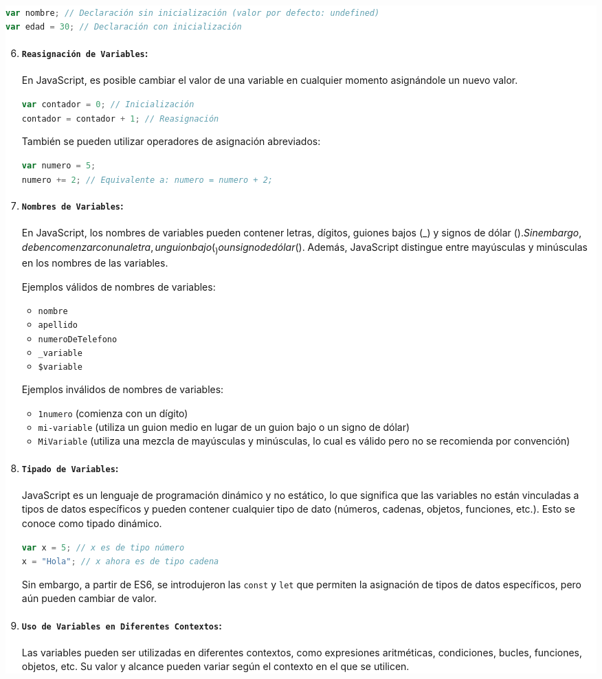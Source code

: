    ```javascript
   var nombre; // Declaración sin inicialización (valor por defecto: undefined)
   var edad = 30; // Declaración con inicialización
   ```

6. #### **`Reasignación de Variables`**:

   En JavaScript, es posible cambiar el valor de una variable en cualquier momento asignándole un nuevo valor.

   ```javascript
   var contador = 0; // Inicialización
   contador = contador + 1; // Reasignación
   ```

   También se pueden utilizar operadores de asignación abreviados:

   ```javascript
   var numero = 5;
   numero += 2; // Equivalente a: numero = numero + 2;
   ```

7. #### **`Nombres de Variables`**:

   En JavaScript, los nombres de variables pueden contener letras, dígitos, guiones bajos (_) y signos de dólar ($). Sin embargo, deben comenzar con una letra, un guion bajo (_) o un signo de dólar ($). Además, JavaScript distingue entre mayúsculas y minúsculas en los nombres de las variables.

   Ejemplos válidos de nombres de variables:

   - `nombre`
   - `apellido`
   - `numeroDeTelefono`
   - `_variable`
   - `$variable`

   Ejemplos inválidos de nombres de variables:

   - `1numero` (comienza con un dígito)
   - `mi-variable` (utiliza un guion medio en lugar de un guion bajo o un signo de dólar)
   - `MiVariable` (utiliza una mezcla de mayúsculas y minúsculas, lo cual es válido pero no se recomienda por convención)

8. #### **`Tipado de Variables`**:

   JavaScript es un lenguaje de programación dinámico y no estático, lo que significa que las variables no están vinculadas a tipos de datos específicos y pueden contener cualquier tipo de dato (números, cadenas, objetos, funciones, etc.). Esto se conoce como tipado dinámico.

   ```javascript
   var x = 5; // x es de tipo número
   x = "Hola"; // x ahora es de tipo cadena
   ```

   Sin embargo, a partir de ES6, se introdujeron las `const` y `let` que permiten la asignación de tipos de datos específicos, pero aún pueden cambiar de valor.

9. #### **`Uso de Variables en Diferentes Contextos`**:

   Las variables pueden ser utilizadas en diferentes contextos, como expresiones aritméticas, condiciones, bucles, funciones, objetos, etc. Su valor y alcance pueden variar según el contexto en el que se utilicen.
